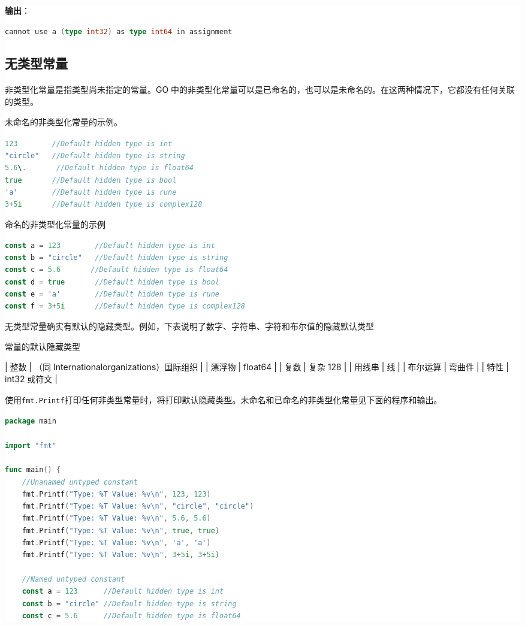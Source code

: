 **输出**：

```go
cannot use a (type int32) as type int64 in assignment
```

## **无类型常量**

非类型化常量是指类型尚未指定的常量。GO 中的非类型化常量可以是已命名的，也可以是未命名的。在这两种情况下，它都没有任何关联的类型。

未命名的非类型化常量的示例。

```go
123        //Default hidden type is int
"circle"   //Default hidden type is string
5.6\.       //Default hidden type is float64
true       //Default hidden type is bool
'a'        //Default hidden type is rune
3+5i       //Default hidden type is complex128
```

命名的非类型化常量的示例

```go
const a = 123        //Default hidden type is int
const b = "circle"   //Default hidden type is string
const c = 5.6       //Default hidden type is float64
const d = true       //Default hidden type is bool
const e = 'a'        //Default hidden type is rune
const f = 3+5i       //Default hidden type is complex128
```

无类型常量确实有默认的隐藏类型。例如，下表说明了数字、字符串、字符和布尔值的隐藏默认类型

常量的默认隐藏类型



| 整数 | （同 Internationalorganizations）国际组织 |
| 漂浮物 | float64 |
| 复数 | 复杂 128 |
| 用线串 | 线 |
| 布尔运算 | 弯曲件 |
| 特性 | int32 或符文 |



使用`fmt.Printf`打印任何非类型常量时，将打印默认隐藏类型。未命名和已命名的非类型化常量见下面的程序和输出。

```go
package main

import "fmt"

func main() {
    //Unanamed untyped constant
    fmt.Printf("Type: %T Value: %v\n", 123, 123)
    fmt.Printf("Type: %T Value: %v\n", "circle", "circle")
    fmt.Printf("Type: %T Value: %v\n", 5.6, 5.6)
    fmt.Printf("Type: %T Value: %v\n", true, true)
    fmt.Printf("Type: %T Value: %v\n", 'a', 'a')
    fmt.Printf("Type: %T Value: %v\n", 3+5i, 3+5i)

    //Named untyped constant
    const a = 123      //Default hidden type is int
    const b = "circle" //Default hidden type is string
    const c = 5.6      //Default hidden type is float64
```